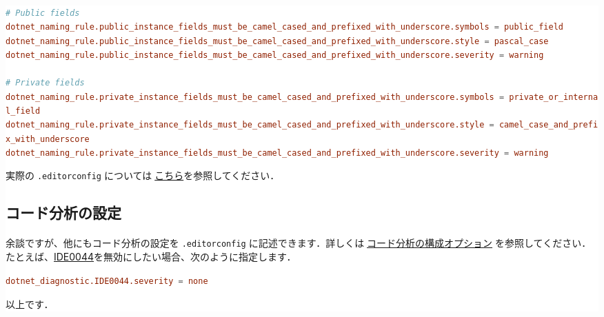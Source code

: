 ```toml
# Public fields
dotnet_naming_rule.public_instance_fields_must_be_camel_cased_and_prefixed_with_underscore.symbols = public_field
dotnet_naming_rule.public_instance_fields_must_be_camel_cased_and_prefixed_with_underscore.style = pascal_case
dotnet_naming_rule.public_instance_fields_must_be_camel_cased_and_prefixed_with_underscore.severity = warning

# Private fields
dotnet_naming_rule.private_instance_fields_must_be_camel_cased_and_prefixed_with_underscore.symbols = private_or_internal_field
dotnet_naming_rule.private_instance_fields_must_be_camel_cased_and_prefixed_with_underscore.style = camel_case_and_prefix_with_underscore
dotnet_naming_rule.private_instance_fields_must_be_camel_cased_and_prefixed_with_underscore.severity = warning
```

実際の `.editorconfig` については [こちら](https://gist.github.com/mebiusbox/c660eee4639989e8f1ebe1a3b80e5ade)を参照してください．

## コード分析の設定

余談ですが、他にもコード分析の設定を `.editorconfig` に記述できます．詳しくは [コード分析の構成オプション](https://learn.microsoft.com/ja-jp/dotnet/fundamentals/code-analysis/configuration-options#severity-level) を参照してください．たとえば、[IDE0044](https://learn.microsoft.com/ja-jp/dotnet/fundamentals/code-analysis/style-rules/ide0044)を無効にしたい場合、次のように指定します．

```toml
dotnet_diagnostic.IDE0044.severity = none
```

以上です．
